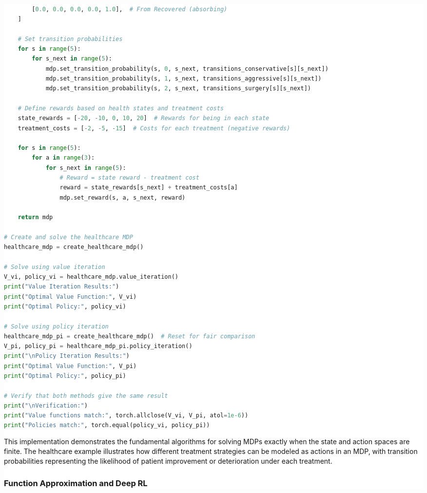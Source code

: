 ```python
        [0.0, 0.0, 0.0, 0.0, 1.0],  # From Recovered (absorbing)
    ]
    
    # Set transition probabilities
    for s in range(5):
        for s_next in range(5):
            mdp.set_transition_probability(s, 0, s_next, transitions_conservative[s][s_next])
            mdp.set_transition_probability(s, 1, s_next, transitions_aggressive[s][s_next])
            mdp.set_transition_probability(s, 2, s_next, transitions_surgery[s][s_next])
    
    # Define rewards based on health states and treatment costs
    state_rewards = [-20, -10, 0, 10, 20]  # Rewards for being in each state
    treatment_costs = [-2, -5, -15]  # Costs for each treatment (negative rewards)
    
    for s in range(5):
        for a in range(3):
            for s_next in range(5):
                # Reward = state reward - treatment cost
                reward = state_rewards[s_next] + treatment_costs[a]
                mdp.set_reward(s, a, s_next, reward)
    
    return mdp

# Create and solve the healthcare MDP
healthcare_mdp = create_healthcare_mdp()

# Solve using value iteration
V_vi, policy_vi = healthcare_mdp.value_iteration()
print("Value Iteration Results:")
print("Optimal Value Function:", V_vi)
print("Optimal Policy:", policy_vi)

# Solve using policy iteration
healthcare_mdp_pi = create_healthcare_mdp()  # Reset for fair comparison
V_pi, policy_pi = healthcare_mdp_pi.policy_iteration()
print("\nPolicy Iteration Results:")
print("Optimal Value Function:", V_pi)
print("Optimal Policy:", policy_pi)

# Verify that both methods give the same result
print("\nVerification:")
print("Value functions match:", torch.allclose(V_vi, V_pi, atol=1e-6))
print("Policies match:", torch.equal(policy_vi, policy_pi))
```

This implementation demonstrates the fundamental algorithms for solving MDPs exactly when the state and action spaces are finite. The healthcare example illustrates how different treatment strategies can be modeled as actions in an MDP, with transition probabilities representing the likelihood of patient improvement or deterioration under each treatment.

### Function Approximation and Deep RL
